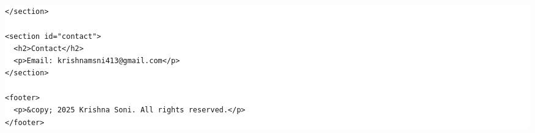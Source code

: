     </section>

    <section id="contact">
      <h2>Contact</h2>
      <p>Email: krishnamsni413@gmail.com</p>
    </section>

    <footer>
      <p>&copy; 2025 Krishna Soni. All rights reserved.</p>
    </footer>
  </div>

</body>
</html>

